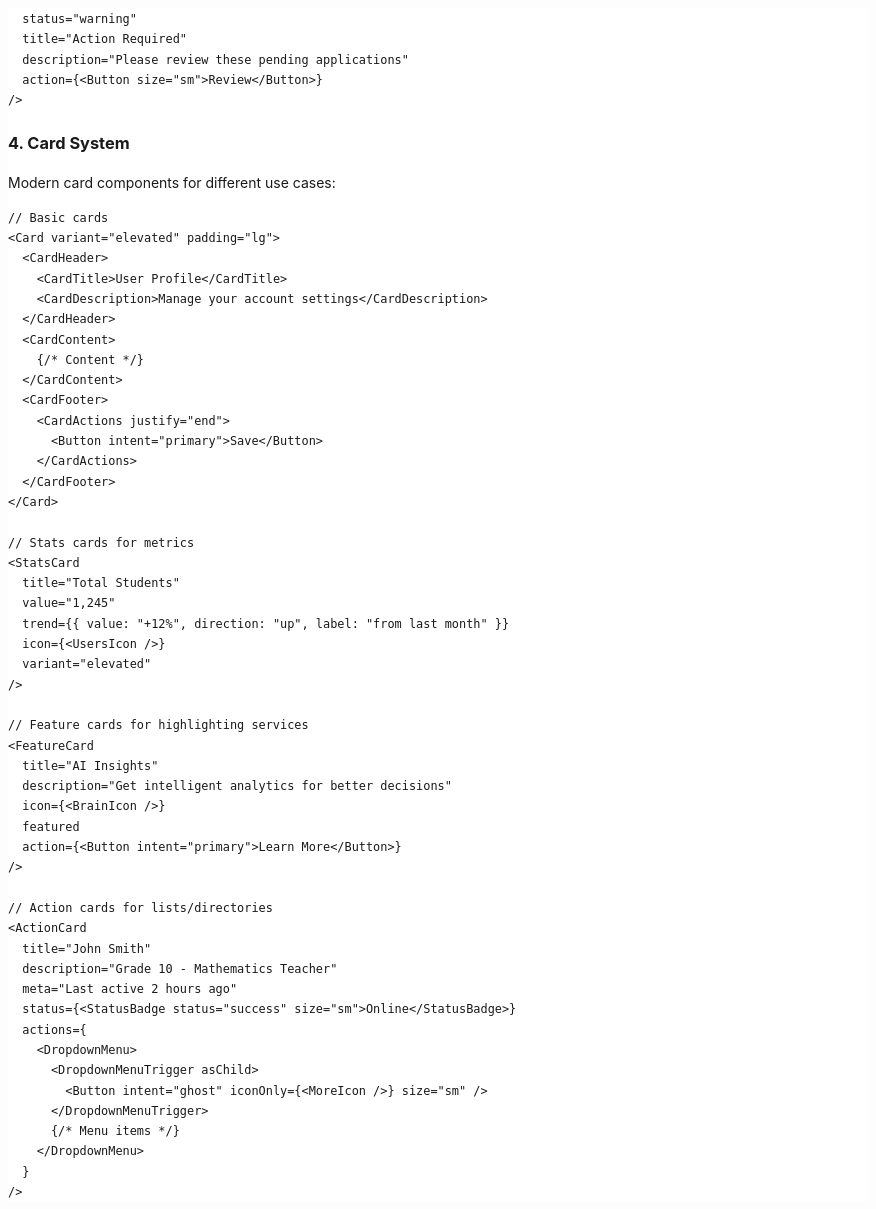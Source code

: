 ```tsx
  status="warning"
  title="Action Required"
  description="Please review these pending applications"
  action={<Button size="sm">Review</Button>}
/>
```

### 4. Card System

Modern card components for different use cases:

```tsx
// Basic cards
<Card variant="elevated" padding="lg">
  <CardHeader>
    <CardTitle>User Profile</CardTitle>
    <CardDescription>Manage your account settings</CardDescription>
  </CardHeader>
  <CardContent>
    {/* Content */}
  </CardContent>
  <CardFooter>
    <CardActions justify="end">
      <Button intent="primary">Save</Button>
    </CardActions>
  </CardFooter>
</Card>

// Stats cards for metrics
<StatsCard
  title="Total Students"
  value="1,245"
  trend={{ value: "+12%", direction: "up", label: "from last month" }}
  icon={<UsersIcon />}
  variant="elevated"
/>

// Feature cards for highlighting services
<FeatureCard
  title="AI Insights"
  description="Get intelligent analytics for better decisions"
  icon={<BrainIcon />}
  featured
  action={<Button intent="primary">Learn More</Button>}
/>

// Action cards for lists/directories
<ActionCard
  title="John Smith"
  description="Grade 10 - Mathematics Teacher"
  meta="Last active 2 hours ago"
  status={<StatusBadge status="success" size="sm">Online</StatusBadge>}
  actions={
    <DropdownMenu>
      <DropdownMenuTrigger asChild>
        <Button intent="ghost" iconOnly={<MoreIcon />} size="sm" />
      </DropdownMenuTrigger>
      {/* Menu items */}
    </DropdownMenu>
  }
/>
```
